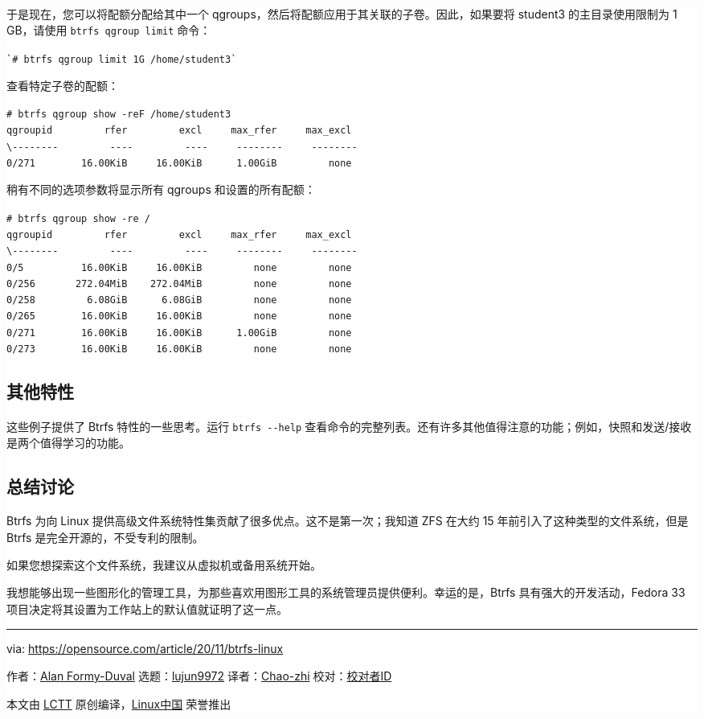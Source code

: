 于是现在，您可以将配额分配给其中一个 qgroups，然后将配额应用于其关联的子卷。因此，如果要将 student3 的主目录使用限制为 1 GB，请使用 `btrfs qgroup limit` 命令：

```
`# btrfs qgroup limit 1G /home/student3`
```

查看特定子卷的配额：

```
# btrfs qgroup show -reF /home/student3
qgroupid         rfer         excl     max_rfer     max_excl
\--------         ----         ----     --------     --------
0/271        16.00KiB     16.00KiB      1.00GiB         none
```

稍有不同的选项参数将显示所有 qgroups 和设置的所有配额：


```
# btrfs qgroup show -re /
qgroupid         rfer         excl     max_rfer     max_excl
\--------         ----         ----     --------     --------
0/5          16.00KiB     16.00KiB         none         none
0/256       272.04MiB    272.04MiB         none         none
0/258         6.08GiB      6.08GiB         none         none
0/265        16.00KiB     16.00KiB         none         none
0/271        16.00KiB     16.00KiB      1.00GiB         none
0/273        16.00KiB     16.00KiB         none         none
```

## 其他特性

这些例子提供了 Btrfs 特性的一些思考。运行 `btrfs --help` 查看命令的完整列表。还有许多其他值得注意的功能；例如，快照和发送/接收是两个值得学习的功能。

## 总结讨论

Btrfs 为向 Linux 提供高级文件系统特性集贡献了很多优点。这不是第一次；我知道 ZFS 在大约 15 年前引入了这种类型的文件系统，但是 Btrfs 是完全开源的，不受专利的限制。

如果您想探索这个文件系统，我建议从虚拟机或备用系统开始。

我想能够出现一些图形化的管理工具，为那些喜欢用图形工具的系统管理员提供便利。幸运的是，Btrfs 具有强大的开发活动，Fedora 33 项目决定将其设置为工作站上的默认值就证明了这一点。

--------------------------------------------------------------------------------

via: https://opensource.com/article/20/11/btrfs-linux

作者：[Alan Formy-Duval][a]
选题：[lujun9972][b]
译者：[Chao-zhi](https://github.com/Chao-zhi)
校对：[校对者ID](https://github.com/校对者ID)

本文由 [LCTT](https://github.com/LCTT/TranslateProject) 原创编译，[Linux中国](https://linux.cn/) 荣誉推出

[a]: https://opensource.com/users/alanfdoss
[b]: https://github.com/lujun9972
[1]: https://opensource.com/sites/default/files/styles/image-full-size/public/lead-images/files_documents_organize_letter.png?itok=GTtiiabr (Filing cabinet for organization)
[2]: https://en.wikipedia.org/wiki/Copy-on-write
[3]: https://en.wikipedia.org/wiki/Checksum
[4]: https://getfedora.org/en/workstation/download/
[5]: https://gparted.org/
[6]: https://opensource.com/sites/default/files/uploads/gparted_btrfs.png (GParted's view of Btrfs on Fedora 33 Workstation using GParted)
[7]: https://creativecommons.org/licenses/by-sa/4.0/
[8]: https://en.wikipedia.org/wiki/Live_CD
[9]: https://www.wildfly.org/


[#]: collector: (lujun9972)
[#]: translator: (Chao-zhi)
[#]: reviewer: ( )
[#]: publisher: ( )
[#]: url: ( )
[#]: subject: (Getting started with btrfs for Linux)
[#]: via: (https://opensource.com/article/20/11/btrfs-linux)
[#]: author: (Alan Formy-Duval https://opensource.com/users/alanfdoss)